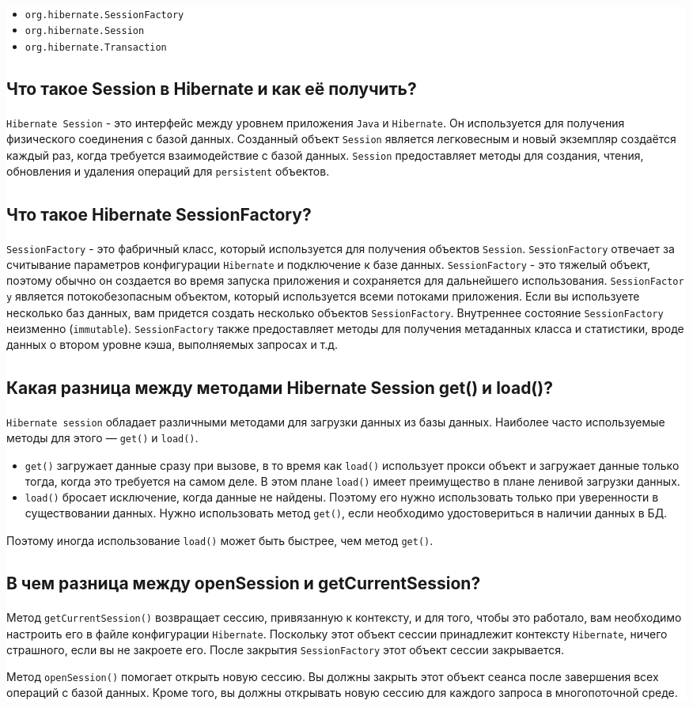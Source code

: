 - `org.hibernate.SessionFactory`
- `org.hibernate.Session`
- `org.hibernate.Transaction`

## Что такое Session в Hibernate и как её получить?

`Hibernate Session` - это интерфейс между уровнем приложения `Java` и `Hibernate`. Он используется для получения физического соединения с базой данных. 
Созданный объект `Session` является легковесным и новый экземпляр создаётся каждый раз, когда требуется взаимодействие с базой данных. `Session` предоставляет 
методы для создания, чтения, обновления и удаления операций для `persistent` объектов.

## Что такое Hibernate SessionFactory?

`SessionFactory` - это фабричный класс, который используется для получения объектов `Session`. `SessionFactory` отвечает за считывание параметров конфигурации 
`Hibernate` и подключение к базе данных. `SessionFactory` - это тяжелый объект, поэтому обычно он создается во время запуска приложения и сохраняется для 
дальнейшего использования. `SessionFactory` является потокобезопасным объектом, который используется всеми потоками приложения. Если вы используете несколько баз 
данных, вам придется создать несколько объектов `SessionFactory`. Внутреннее состояние `SessionFactory` неизменно (`immutable`). `SessionFactory` также 
предоставляет методы для получения метаданных класса и статистики, вроде данных о втором уровне кэша, выполняемых запросах и т.д.

## Какая разница между методами Hibernate Session get() и load()?

`Hibernate session` обладает различными методами для загрузки данных из базы данных. Наиболее часто используемые методы для этого — `get()` и `load()`.

- `get()` загружает данные сразу при вызове, в то время как `load()` использует прокси объект и загружает данные только тогда, когда это требуется на самом деле. 
В этом плане `load()` имеет преимущество в плане ленивой загрузки данных.
- `load()` бросает исключение, когда данные не найдены. Поэтому его нужно использовать только при уверенности в существовании данных.
Нужно использовать метод `get()`, если необходимо удостовериться в наличии данных в БД.

Поэтому иногда использование `load()` может быть быстрее, чем метод `get()`.

## В чем разница между openSession и getCurrentSession?

Метод `getCurrentSession()` возвращает сессию, привязанную к контексту, и для того, чтобы это работало, вам необходимо настроить его в файле конфигурации 
`Hibernate`. Поскольку этот объект сессии принадлежит контексту `Hibernate`, ничего страшного, если вы не закроете его. После закрытия `SessionFactory` этот объект 
сессии закрывается.

Метод `openSession()` помогает открыть новую сессию. Вы должны закрыть этот объект сеанса после завершения всех операций с базой данных. Кроме того, вы должны 
открывать новую сессию для каждого запроса в многопоточной среде.

